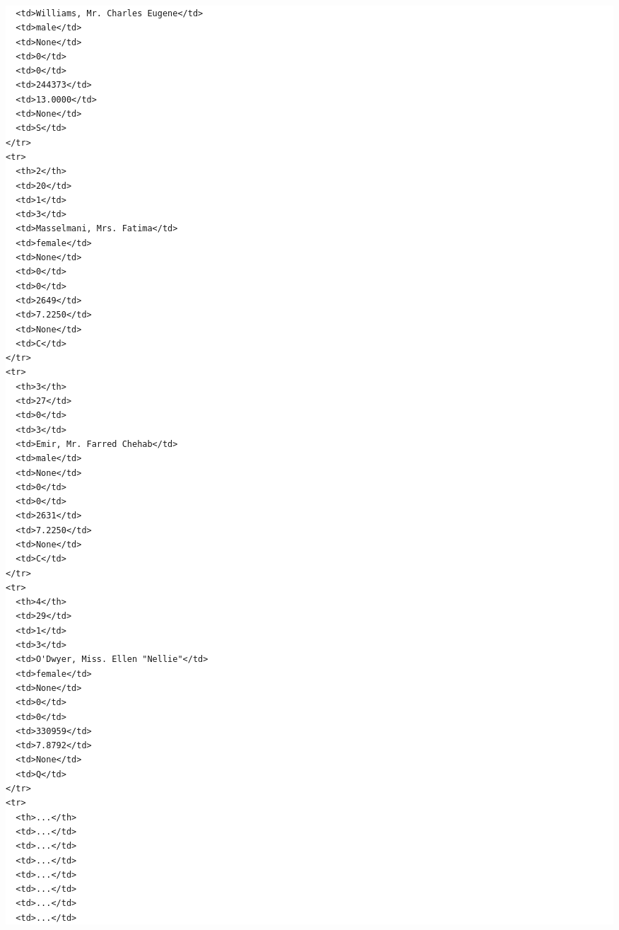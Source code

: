       <td>Williams, Mr. Charles Eugene</td>
      <td>male</td>
      <td>None</td>
      <td>0</td>
      <td>0</td>
      <td>244373</td>
      <td>13.0000</td>
      <td>None</td>
      <td>S</td>
    </tr>
    <tr>
      <th>2</th>
      <td>20</td>
      <td>1</td>
      <td>3</td>
      <td>Masselmani, Mrs. Fatima</td>
      <td>female</td>
      <td>None</td>
      <td>0</td>
      <td>0</td>
      <td>2649</td>
      <td>7.2250</td>
      <td>None</td>
      <td>C</td>
    </tr>
    <tr>
      <th>3</th>
      <td>27</td>
      <td>0</td>
      <td>3</td>
      <td>Emir, Mr. Farred Chehab</td>
      <td>male</td>
      <td>None</td>
      <td>0</td>
      <td>0</td>
      <td>2631</td>
      <td>7.2250</td>
      <td>None</td>
      <td>C</td>
    </tr>
    <tr>
      <th>4</th>
      <td>29</td>
      <td>1</td>
      <td>3</td>
      <td>O'Dwyer, Miss. Ellen "Nellie"</td>
      <td>female</td>
      <td>None</td>
      <td>0</td>
      <td>0</td>
      <td>330959</td>
      <td>7.8792</td>
      <td>None</td>
      <td>Q</td>
    </tr>
    <tr>
      <th>...</th>
      <td>...</td>
      <td>...</td>
      <td>...</td>
      <td>...</td>
      <td>...</td>
      <td>...</td>
      <td>...</td>